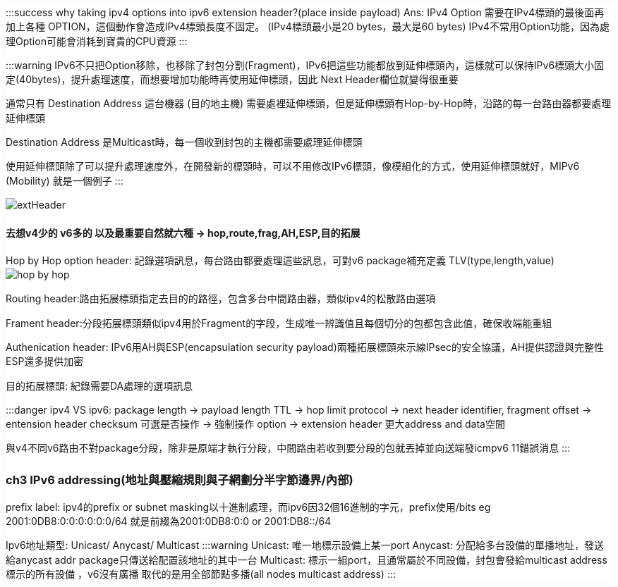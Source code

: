 :::success
why taking ipv4 options into ipv6 extension header?(place inside payload)
Ans: 
IPv4 Option
需要在IPv4標頭的最後面再加上各種 OPTION，這個動作會造成IPv4標頭長度不固定。
(IPv4標頭最小是20 bytes，最大是60 bytes)
IPv4不常用Option功能，因為處理Option可能會消耗到寶貴的CPU資源
:::

:::warning
IPv6不只把Option移除，也移除了封包分割(Fragment)，IPv6把這些功能都放到延伸標頭內，這樣就可以保持IPv6標頭大小固定(40bytes)，提升處理速度，而想要增加功能時再使用延伸標頭，因此 Next Header欄位就變得很重要

通常只有 Destination Address 這台機器 (目的地主機) 需要處裡延伸標頭，但是延伸標頭有Hop-by-Hop時，沿路的每一台路由器都要處理延伸標頭

Destination Address 是Multicast時，每一個收到封包的主機都需要處理延伸標頭

使用延伸標頭除了可以提升處理速度外，在開發新的標頭時，可以不用修改IPv6標頭，像模組化的方式，使用延伸標頭就好，MIPv6 (Mobility) 就是一個例子
:::


![extHeader](https://hackmd.io/_uploads/S1MYgqR4yx.png)
#### 去想v4少的 v6多的 以及最重要自然就六種 -> hop,route,frag,AH,ESP,目的拓展
Hop by Hop option header: 記錄選項訊息，每台路由都要處理這些訊息，可對v6 package補充定義 TLV(type,length,value)
![hop by hop](https://hackmd.io/_uploads/B1CU4qCN1e.png)

Routing header:路由拓展標頭指定去目的的路徑，包含多台中間路由器，類似ipv4的松散路由選項

Frament header:分段拓展標頭類似ipv4用於Fragment的字段，生成唯一辨識值且每個切分的包都包含此值，確保收端能重組

Authenication header:
IPv6用AH與ESP(encapsulation security payload)兩種拓展標頭來示線IPsec的安全協議，AH提供認證與完整性ESP還多提供加密

目的拓展標頭: 紀錄需要DA處理的選項訊息

:::danger
ipv4 VS ipv6: 
package length -> payload length
TTL -> hop limit
protocol -> next header
identifier, fragment offset -> entension header
checksum 可選是否操作 -> 強制操作
option -> extension header
更大address and  data空間

與v4不同v6路由不對package分段，除非是原端才執行分段，中間路由若收到要分段的包就丟掉並向送端發icmpv6 11錯誤消息
:::


### ch3 IPv6 addressing(地址與壓縮規則與子網劃分半字節邊界/內部)
prefix label:
ipv4的prefix or subnet masking以十進制處理，而ipv6因32個16進制的字元，prefix使用/bits  eg 2001:0DB8:0:0:0:0:0:0/64 就是前綴為2001:0DB8:0:0 or 2001:DB8::/64

Ipv6地址類型: Unicast/ Anycast/ Multicast
:::warning
Unicast: 唯一地標示設備上某一port
Anycast: 分配給多台設備的單播地址，發送給anycast addr package只傳送給配置該地址的其中一台
Multicast: 標示一組port，且通常屬於不同設備，封包會發給multicast address標示的所有設備 ，v6沒有廣播 取代的是用全部節點多播(all nodes multicast address)
:::
